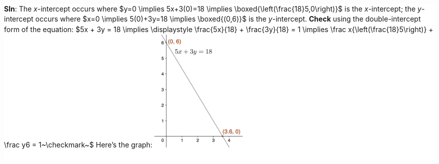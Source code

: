__Sln__: The $x$-intercept occurs where $y=0 \implies 5x+3(0)=18 \implies \boxed{\left(\frac{18}5,0\right)}$ is the $x$-intercept; the $y$-intercept occurs where $x=0 \implies 5(0)+3y=18 \implies \boxed{(0,6)}$ is the $y$-intercept. __Check__ using the double-intercept form of the equation: $5x + 3y = 18 \implies \displaystyle \frac{5x}{18} + \frac{3y}{18} = 1 \implies \frac x{\left(\frac{18}5\right)} + \frac y6 = 1~\checkmark~$ Here’s the graph: <img src="./Graphs/SullivanC2S3P96.png" height=225>
<br><br>
